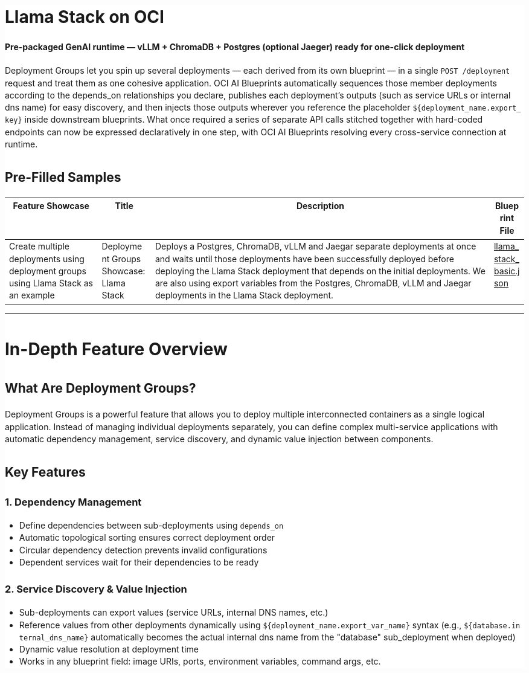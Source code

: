 # Llama Stack on OCI

#### Pre-packaged GenAI runtime — vLLM + ChromaDB + Postgres (optional Jaeger) ready for one-click deployment

Deployment Groups let you spin up several deployments — each derived from its own blueprint — in a single `POST /deployment` request and treat them as one cohesive application. OCI AI Blueprints automatically sequences those member deployments according to the depends_on relationships you declare, publishes each deployment’s outputs (such as service URLs or internal dns name) for easy discovery, and then injects those outputs wherever you reference the placeholder `${deployment_name.export_key}` inside downstream blueprints. What once required a series of separate API calls stitched together with hard-coded endpoints can now be expressed declaratively in one step, with OCI AI Blueprints resolving every cross-service connection at runtime.

## Pre-Filled Samples

| Feature Showcase                                                                    | Title                                   | Description                                                                                                                                                                                                                                                                                                                                                  | Blueprint File                                   |
| ----------------------------------------------------------------------------------- | --------------------------------------- | ------------------------------------------------------------------------------------------------------------------------------------------------------------------------------------------------------------------------------------------------------------------------------------------------------------------------------------------------------------ | ------------------------------------------------ |
| Create multiple deployments using deployment groups using Llama Stack as an example | Deployment Groups Showcase: Llama Stack | Deploys a Postgres, ChromaDB, vLLM and Jaegar separate deployments at once and waits until those deployments have been successfully deployed before deploying the Llama Stack deployment that depends on the initial deployments. We are also using export variables from the Postgres, ChromaDB, vLLM and Jaegar deployments in the Llama Stack deployment. | [llama_stack_basic.json](llama_stack_basic.json) |

---

# In-Depth Feature Overview

## What Are Deployment Groups?

Deployment Groups is a powerful feature that allows you to deploy multiple interconnected containers as a single logical application. Instead of managing individual deployments separately, you can define complex multi-service applications with automatic dependency management, service discovery, and dynamic value injection between components.

## Key Features

### 1. **Dependency Management**

- Define dependencies between sub-deployments using `depends_on`
- Automatic topological sorting ensures correct deployment order
- Circular dependency detection prevents invalid configurations
- Dependent services wait for their dependencies to be ready

### 2. **Service Discovery & Value Injection**

- Sub-deployments can export values (service URLs, internal DNS names, etc.)
- Reference values from other deployments dynamically using `${deployment_name.export_var_name}` syntax (e.g., `${database.internal_dns_name}` automatically becomes the actual internal dns name from the "database" sub_deployment when deployed)
- Dynamic value resolution at deployment time
- Works in any blueprint field: image URIs, ports, environment variables, command args, etc.
